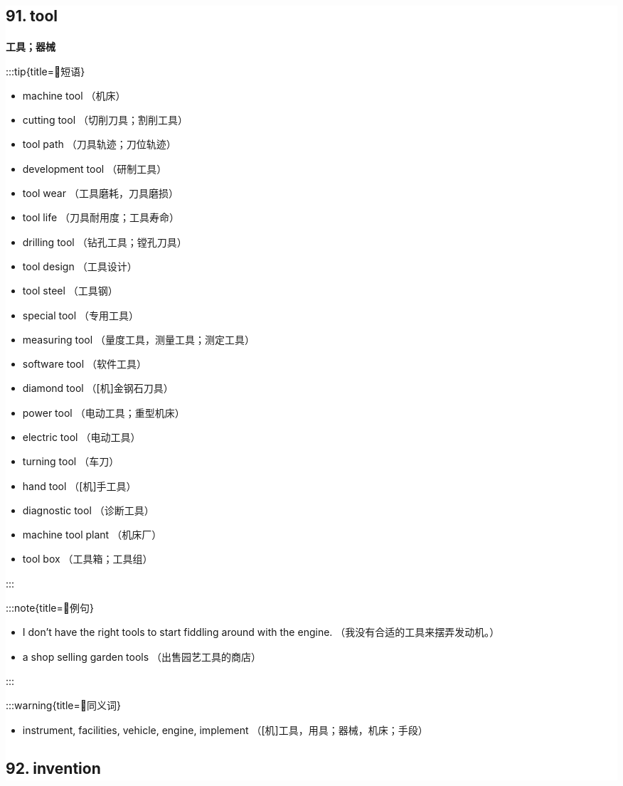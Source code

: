 
## 91. tool

**工具；器械**

:::tip{title=🤩短语}

- machine tool （机床）

- cutting tool （切削刀具；割削工具）

- tool path （刀具轨迹；刀位轨迹）

- development tool （研制工具）

- tool wear （工具磨耗，刀具磨损）

- tool life （刀具耐用度；工具寿命）

- drilling tool （钻孔工具；镗孔刀具）

- tool design （工具设计）

- tool steel （工具钢）

- special tool （专用工具）

- measuring tool （量度工具，测量工具；测定工具）

- software tool （软件工具）

- diamond tool （[机]金钢石刀具）

- power tool （电动工具；重型机床）

- electric tool （电动工具）

- turning tool （车刀）

- hand tool （[机]手工具）

- diagnostic tool （诊断工具）

- machine tool plant （机床厂）

- tool box （工具箱；工具组）

:::

:::note{title=🎤例句}

- I don’t have the right tools to start fiddling around with the engine. （我没有合适的工具来摆弄发动机。）

- a shop selling garden tools （出售园艺工具的商店）

:::

:::warning{title=🤔同义词}

- instrument, facilities, vehicle, engine, implement （[机]工具，用具；器械，机床；手段）


## 92. invention
